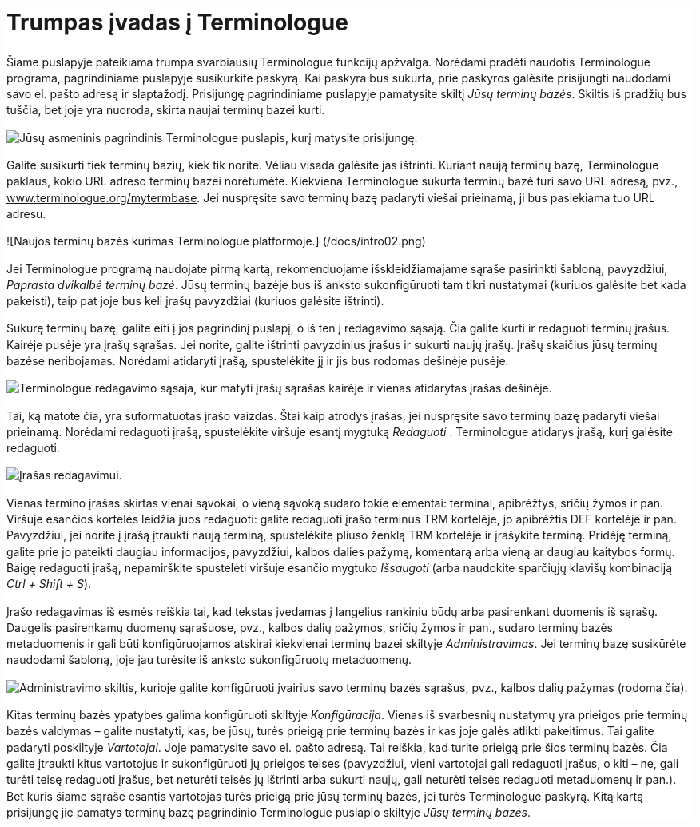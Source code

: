 # Trumpas įvadas į Terminologue

Šiame puslapyje pateikiama trumpa svarbiausių Terminologue funkcijų apžvalga. Norėdami pradėti naudotis Terminologue programa, pagrindiniame puslapyje susikurkite paskyrą. Kai paskyra bus sukurta, prie paskyros galėsite prisijungti naudodami savo el. pašto adresą ir slaptažodį. Prisijungę pagrindiniame puslapyje pamatysite skiltį *Jūsų terminų bazės*. Skiltis iš pradžių bus tuščia, bet joje yra nuoroda, skirta naujai terminų bazei kurti.

![Jūsų asmeninis pagrindinis Terminologue puslapis, kurį matysite prisijungę.](/docs/intro01.png)

Galite susikurti tiek terminų bazių, kiek tik norite. Vėliau visada galėsite jas ištrinti. Kuriant naują terminų bazę, Terminologue paklaus, kokio URL adreso terminų bazei norėtumėte. Kiekviena Terminologue sukurta terminų bazė turi savo URL adresą, pvz., www.terminologue.org/mytermbase. Jei nuspręsite savo terminų bazę padaryti viešai prieinamą, ji bus pasiekiama tuo URL adresu.

![Naujos terminų bazės kūrimas Terminologue platformoje.] (/docs/intro02.png)

Jei Terminologue programą naudojate pirmą kartą, rekomenduojame išskleidžiamajame sąraše pasirinkti šabloną, pavyzdžiui, *Paprasta dvikalbė terminų bazė*. Jūsų terminų bazėje bus iš anksto sukonfigūruoti tam tikri nustatymai (kuriuos galėsite bet kada pakeisti), taip pat joje bus keli įrašų pavyzdžiai (kuriuos galėsite ištrinti).

Sukūrę terminų bazę, galite eiti į jos pagrindinį puslapį, o iš ten į redagavimo sąsają. Čia galite kurti ir redaguoti terminų įrašus. Kairėje pusėje yra įrašų sąrašas. Jei norite, galite ištrinti pavyzdinius įrašus ir sukurti naujų įrašų. Įrašų skaičius jūsų terminų bazėse neribojamas. Norėdami atidaryti įrašą, spustelėkite jį ir jis bus rodomas dešinėje pusėje.

![Terminologue redagavimo sąsaja, kur matyti įrašų sąrašas kairėje ir vienas atidarytas įrašas dešinėje.](/docs/intro03.png)

Tai, ką matote čia, yra suformatuotas įrašo vaizdas. Štai kaip atrodys įrašas, jei nuspręsite savo terminų bazę padaryti viešai prieinamą. Norėdami redaguoti įrašą, spustelėkite viršuje esantį mygtuką *Redaguoti* . Terminologue atidarys įrašą, kurį galėsite redaguoti.

![Įrašas redagavimui.](/docs/intro04.png)

Vienas termino įrašas skirtas vienai sąvokai, o vieną sąvoką sudaro tokie elementai: terminai, apibrėžtys, sričių žymos ir pan. Viršuje esančios kortelės leidžia juos redaguoti: galite redaguoti įrašo terminus TRM kortelėje, jo apibrėžtis DEF kortelėje ir pan. Pavyzdžiui, jei norite į įrašą įtraukti naują terminą, spustelėkite pliuso ženklą TRM kortelėje ir įrašykite terminą. Pridėję terminą, galite prie jo pateikti daugiau informacijos, pavyzdžiui, kalbos dalies pažymą, komentarą arba vieną ar daugiau kaitybos formų. Baigę redaguoti įrašą, nepamirškite spustelėti viršuje esančio mygtuko *Išsaugoti* (arba naudokite sparčiųjų klavišų kombinaciją *Ctrl + Shift + S*).

Įrašo redagavimas iš esmės reiškia tai, kad tekstas įvedamas į langelius rankiniu būdų arba pasirenkant duomenis iš sąrašų. Daugelis pasirenkamų duomenų sąrašuose, pvz., kalbos dalių pažymos, sričių žymos ir pan., sudaro terminų bazės metaduomenis ir gali būti konfigūruojamos atskirai kiekvienai terminų bazei skiltyje *Administravimas*. Jei terminų bazę susikūrėte naudodami šabloną, joje jau turėsite iš anksto sukonfigūruotų metaduomenų.

![Administravimo skiltis, kurioje galite konfigūruoti įvairius savo terminų bazės sąrašus, pvz., kalbos dalių pažymas (rodoma čia).](/docs/intro05.png)

Kitas terminų bazės ypatybes galima konfigūruoti skiltyje *Konfigūracija*. Vienas iš svarbesnių nustatymų yra prieigos prie terminų bazės valdymas – galite nustatyti, kas, be jūsų, turės prieigą prie terminų bazės ir kas joje galės atlikti pakeitimus. Tai galite padaryti poskiltyje *Vartotojai*. Joje pamatysite savo el. pašto adresą. Tai reiškia, kad turite prieigą prie šios terminų bazės. Čia galite įtraukti kitus vartotojus ir sukonfigūruoti jų prieigos teises (pavyzdžiui, vieni vartotojai gali redaguoti įrašus, o kiti – ne, gali turėti teisę redaguoti įrašus, bet neturėti teisės jų ištrinti arba sukurti naujų, gali neturėti teisės redaguoti metaduomenų ir pan.). Bet kuris šiame sąraše esantis vartotojas turės prieigą prie jūsų terminų bazės, jei turės Terminologue paskyrą. Kitą kartą prisijungę jie pamatys terminų bazę pagrindinio Terminologue puslapio skiltyje *Jūsų terminų bazės*.
